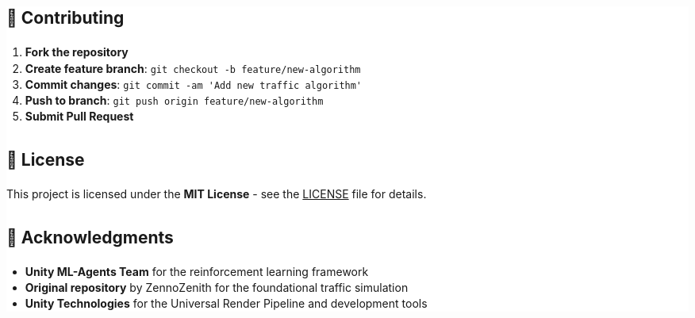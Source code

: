 ## 🤝 Contributing

1. **Fork the repository**
2. **Create feature branch**: `git checkout -b feature/new-algorithm`
3. **Commit changes**: `git commit -am 'Add new traffic algorithm'`
4. **Push to branch**: `git push origin feature/new-algorithm`
5. **Submit Pull Request**

## 📜 License

This project is licensed under the **MIT License** - see the [LICENSE](LICENSE) file for details.

## 🙏 Acknowledgments

- **Unity ML-Agents Team** for the reinforcement learning framework
- **Original repository** by ZennoZenith for the foundational traffic simulation
- **Unity Technologies** for the Universal Render Pipeline and development tools

